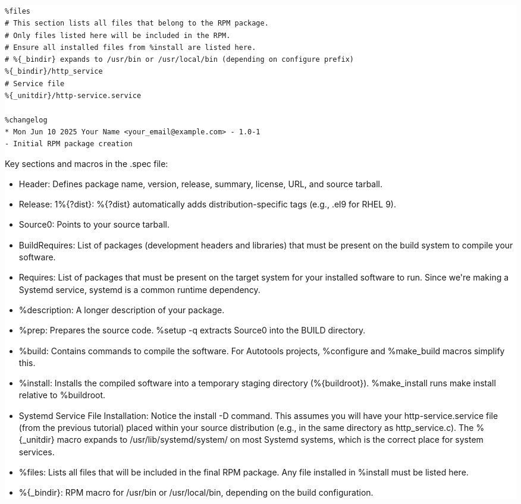     %files
    # This section lists all files that belong to the RPM package.
    # Only files listed here will be included in the RPM.
    # Ensure all installed files from %install are listed here.
    # %{_bindir} expands to /usr/bin or /usr/local/bin (depending on configure prefix)
    %{_bindir}/http_service
    # Service file
    %{_unitdir}/http-service.service

    %changelog
    * Mon Jun 10 2025 Your Name <your_email@example.com> - 1.0-1
    - Initial RPM package creation

Key sections and macros in the .spec file:

- Header: Defines package name, version, release, summary, license, URL, and source tarball.

- Release: 1%{?dist}: %{?dist} automatically adds distribution-specific tags (e.g., .el9 for RHEL 9).

- Source0: Points to your source tarball.

- BuildRequires: List of packages (development headers and libraries) that must be present on the build system to compile your software.

- Requires: List of packages that must be present on the target system for your installed software to run. Since we're making a Systemd service, systemd is a common runtime dependency.

- %description: A longer description of your package.

- %prep: Prepares the source code. %setup -q extracts Source0 into the BUILD directory.

- %build: Contains commands to compile the software. For Autotools projects, %configure and %make_build macros simplify this.

- %install: Installs the compiled software into a temporary staging directory (%{buildroot}). %make_install runs make install relative to %buildroot.

- Systemd Service File Installation: Notice the install -D command. This assumes you will have your http-service.service file (from the previous tutorial) placed within your source distribution (e.g., in the same directory as http_service.c). The %{_unitdir} macro expands to /usr/lib/systemd/system/ on most Systemd systems, which is the correct place for system services.

- %files: Lists all files that will be included in the final RPM package. Any file installed in %install must be listed here.

- %{_bindir}: RPM macro for /usr/bin or /usr/local/bin, depending on the build configuration.
